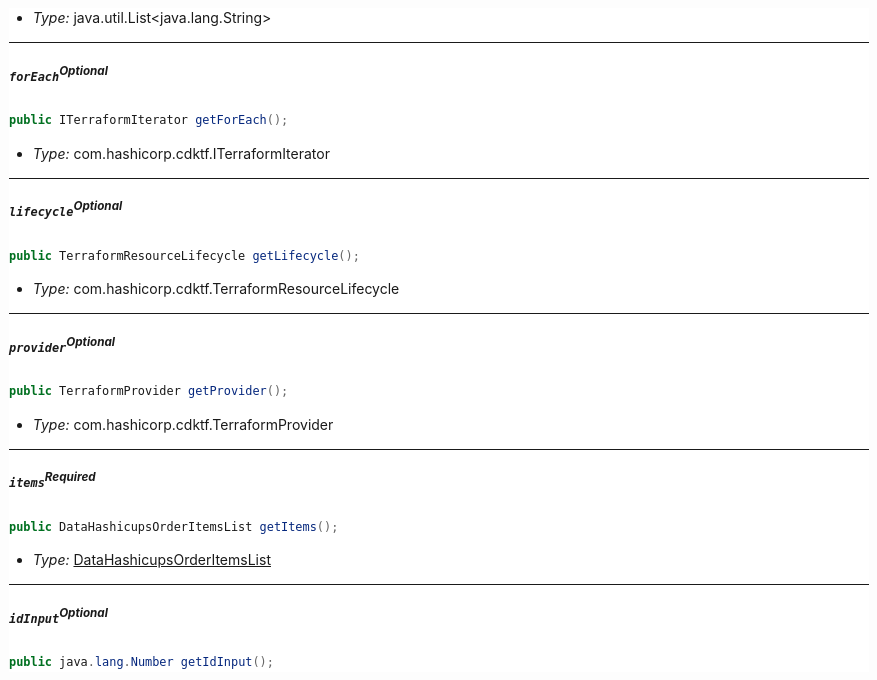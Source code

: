 - *Type:* java.util.List<java.lang.String>

---

##### `forEach`<sup>Optional</sup> <a name="forEach" id="@cdktf/provider-hashicups.dataHashicupsOrder.DataHashicupsOrder.property.forEach"></a>

```java
public ITerraformIterator getForEach();
```

- *Type:* com.hashicorp.cdktf.ITerraformIterator

---

##### `lifecycle`<sup>Optional</sup> <a name="lifecycle" id="@cdktf/provider-hashicups.dataHashicupsOrder.DataHashicupsOrder.property.lifecycle"></a>

```java
public TerraformResourceLifecycle getLifecycle();
```

- *Type:* com.hashicorp.cdktf.TerraformResourceLifecycle

---

##### `provider`<sup>Optional</sup> <a name="provider" id="@cdktf/provider-hashicups.dataHashicupsOrder.DataHashicupsOrder.property.provider"></a>

```java
public TerraformProvider getProvider();
```

- *Type:* com.hashicorp.cdktf.TerraformProvider

---

##### `items`<sup>Required</sup> <a name="items" id="@cdktf/provider-hashicups.dataHashicupsOrder.DataHashicupsOrder.property.items"></a>

```java
public DataHashicupsOrderItemsList getItems();
```

- *Type:* <a href="#@cdktf/provider-hashicups.dataHashicupsOrder.DataHashicupsOrderItemsList">DataHashicupsOrderItemsList</a>

---

##### `idInput`<sup>Optional</sup> <a name="idInput" id="@cdktf/provider-hashicups.dataHashicupsOrder.DataHashicupsOrder.property.idInput"></a>

```java
public java.lang.Number getIdInput();
```

